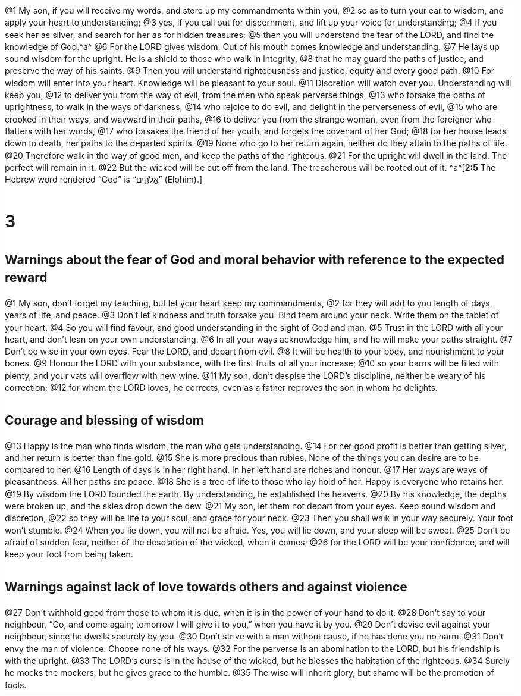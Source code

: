 @1 My son, if you will receive my words, and store up my commandments within you, @2 so as to turn your ear to wisdom, and apply your heart to understanding; @3 yes, if you call out for discernment, and lift up your voice for understanding; @4 if you seek her as silver, and search for her as for hidden treasures; @5 then you will understand the fear of the LORD, and find the knowledge of God.^a^ @6 For the LORD gives wisdom. Out of his mouth comes knowledge and understanding. @7 He lays up sound wisdom for the upright. He is a shield to those who walk in integrity, @8 that he may guard the paths of justice, and preserve the way of his saints. @9 Then you will understand righteousness and justice, equity and every good path. @10 For wisdom will enter into your heart. Knowledge will be pleasant to your soul. @11 Discretion will watch over you. Understanding will keep you, @12 to deliver you from the way of evil, from the men who speak perverse things, @13 who forsake the paths of uprightness, to walk in the ways of darkness, @14 who rejoice to do evil, and delight in the perverseness of evil, @15 who are crooked in their ways, and wayward in their paths, @16 to deliver you from the strange woman, even from the foreigner who flatters with her words, @17 who forsakes the friend of her youth, and forgets the covenant of her God; @18 for her house leads down to death, her paths to the departed spirits. @19 None who go to her return again, neither do they attain to the paths of life. @20 Therefore walk in the way of good men, and keep the paths of the righteous. @21 For the upright will dwell in the land. The perfect will remain in it. @22 But the wicked will be cut off from the land. The treacherous will be rooted out of it.
^a^[**2:5** The Hebrew word rendered “God” is “אֱלֹהִ֑ים” (Elohim).]

# 3 
## Warnings about the fear of God and moral behavior with reference to the expected reward
@1 My son, don’t forget my teaching, but let your heart keep my commandments, @2 for they will add to you length of days, years of life, and peace. @3 Don’t let kindness and truth forsake you. Bind them around your neck. Write them on the tablet of your heart. @4 So you will find favour, and good understanding in the sight of God and man. @5 Trust in the LORD with all your heart, and don’t lean on your own understanding. @6 In all your ways acknowledge him, and he will make your paths straight. @7 Don’t be wise in your own eyes. Fear the LORD, and depart from evil. @8 It will be health to your body, and nourishment to your bones. @9 Honour the LORD with your substance, with the first fruits of all your increase; @10 so your barns will be filled with plenty, and your vats will overflow with new wine. @11 My son, don’t despise the LORD’s discipline, neither be weary of his correction; @12 for whom the LORD loves, he corrects, even as a father reproves the son in whom he delights.

## Courage and blessing of wisdom
@13 Happy is the man who finds wisdom, the man who gets understanding. @14 For her good profit is better than getting silver, and her return is better than fine gold. @15 She is more precious than rubies. None of the things you can desire are to be compared to her. @16 Length of days is in her right hand. In her left hand are riches and honour. @17 Her ways are ways of pleasantness. All her paths are peace. @18 She is a tree of life to those who lay hold of her. Happy is everyone who retains her. @19 By wisdom the LORD founded the earth. By understanding, he established the heavens. @20 By his knowledge, the depths were broken up, and the skies drop down the dew. @21 My son, let them not depart from your eyes. Keep sound wisdom and discretion, @22 so they will be life to your soul, and grace for your neck. @23 Then you shall walk in your way securely. Your foot won’t stumble. @24 When you lie down, you will not be afraid. Yes, you will lie down, and your sleep will be sweet. @25 Don’t be afraid of sudden fear, neither of the desolation of the wicked, when it comes; @26 for the LORD will be your confidence, and will keep your foot from being taken.

## Warnings against lack of love towards others and against violence
@27 Don’t withhold good from those to whom it is due, when it is in the power of your hand to do it. @28 Don’t say to your neighbour, “Go, and come again; tomorrow I will give it to you,” when you have it by you. @29 Don’t devise evil against your neighbour, since he dwells securely by you. @30 Don’t strive with a man without cause, if he has done you no harm. @31 Don’t envy the man of violence. Choose none of his ways. @32 For the perverse is an abomination to the LORD, but his friendship is with the upright. @33 The LORD’s curse is in the house of the wicked, but he blesses the habitation of the righteous. @34 Surely he mocks the mockers, but he gives grace to the humble. @35 The wise will inherit glory, but shame will be the promotion of fools. 
